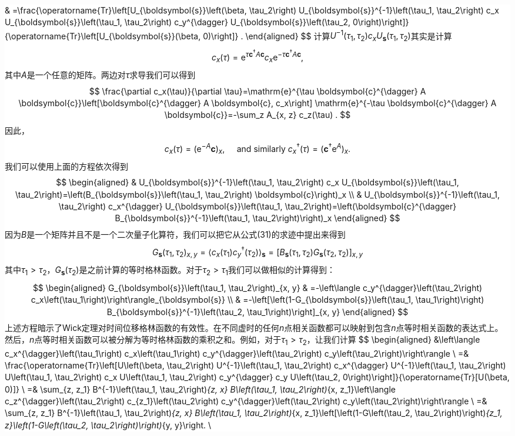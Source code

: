 & =\frac{\operatorname{Tr}\left[U_{\boldsymbol{s}}\left(\beta, \tau_2\right) U_{\boldsymbol{s}}^{-1}\left(\tau_1, \tau_2\right) c_x U_{\boldsymbol{s}}\left(\tau_1, \tau_2\right) c_y^{\dagger} U_{\boldsymbol{s}}\left(\tau_2, 0\right)\right]}{\operatorname{Tr}\left[U_{\boldsymbol{s}}(\beta, 0)\right]} .
\end{aligned}
$$
计算$U^{-1}\left(\tau_1, \tau_2\right) c_x U_{\boldsymbol{s}}\left(\tau_1, \tau_2\right)$其实是计算
$$
c_x(\tau)=\mathrm{e}^{\tau \boldsymbol{c}^{\dagger} A \boldsymbol{c}} c_x \mathrm{e}^{-\tau \boldsymbol{c}^{\dagger} A \boldsymbol{c}},
$$
其中$A$是一个任意的矩阵。两边对$\tau$求导我们可以得到
$$
\frac{\partial c_x(\tau)}{\partial \tau}=\mathrm{e}^{\tau \boldsymbol{c}^{\dagger} A \boldsymbol{c}}\left[\boldsymbol{c}^{\dagger} A \boldsymbol{c}, c_x\right] \mathrm{e}^{-\tau \boldsymbol{c}^{\dagger} A \boldsymbol{c}}=-\sum_z A_{x, z} c_z(\tau) .
$$
因此，
$$
c_x(\tau)=\left(\mathrm{e}^{-A} \boldsymbol{c}\right)_x, \quad \text { and similarly } c_x^{\dagger}(\tau)=\left(\boldsymbol{c}^{\dagger} \mathrm{e}^A\right)_x .
$$
我们可以使用上面的方程依次得到
$$
\begin{aligned}
& U_{\boldsymbol{s}}^{-1}\left(\tau_1, \tau_2\right) c_x U_{\boldsymbol{s}}\left(\tau_1, \tau_2\right)=\left(B_{\boldsymbol{s}}\left(\tau_1, \tau_2\right) \boldsymbol{c}\right)_x \\
& U_{\boldsymbol{s}}^{-1}\left(\tau_1, \tau_2\right) c_x^{\dagger} U_{\boldsymbol{s}}\left(\tau_1, \tau_2\right)=\left(\boldsymbol{c}^{\dagger} B_{\boldsymbol{s}}^{-1}\left(\tau_1, \tau_2\right)\right)_x
\end{aligned}
$$
因为$B$是一个矩阵并且不是一个二次量子化算符，我们可以把它从公式$(31)$的求迹中提出来得到
$$
G_{\boldsymbol{s}}\left(\tau_1, \tau_2\right)_{x, y}=\left\langle c_x\left(\tau_1\right) c_y^{\dagger}\left(\tau_2\right)\right\rangle_{\boldsymbol{s}}=\left[B_{\boldsymbol{s}}\left(\tau_1, \tau_2\right) G_{\boldsymbol{s}}\left(\tau_2, \tau_2\right)\right]_{x, y}
$$
其中$\tau_1>\tau_2$，$G_{\boldsymbol{s}}\left(\tau_2\right)$是之前计算的等时格林函数。对于$\tau_2>\tau_1$我们可以做相似的计算得到：
$$
\begin{aligned}
G_{\boldsymbol{s}}\left(\tau_1, \tau_2\right)_{x, y} & =-\left\langle c_y^{\dagger}\left(\tau_2\right) c_x\left(\tau_1\right)\right\rangle_{\boldsymbol{s}} \\
& =-\left[\left(1-G_{\boldsymbol{s}}\left(\tau_1, \tau_1\right)\right) B_{\boldsymbol{s}}^{-1}\left(\tau_2, \tau_1\right)\right]_{x, y}
\end{aligned}
$$
​		上述方程暗示了Wick定理对时间位移格林函数的有效性。在不同虚时的任何$n$点相关函数都可以映射到包含$n$点等时相关函数的表达式上。然后，$n$点等时相关函数可以被分解为等时格林函数的乘积之和。例如，对于$\tau_1>\tau_2$，让我们计算
$$
\begin{aligned}
&\left\langle c_x^{\dagger}\left(\tau_1\right) c_x\left(\tau_1\right) c_y^{\dagger}\left(\tau_2\right) c_y\left(\tau_2\right)\right\rangle \\
=& \frac{\operatorname{Tr}\left[U\left(\beta, \tau_2\right) U^{-1}\left(\tau_1, \tau_2\right) c_x^{\dagger} U^{-1}\left(\tau_1, \tau_2\right) U\left(\tau_1, \tau_2\right) c_x U\left(\tau_1, \tau_2\right) c_y^{\dagger} c_y U\left(\tau_2, 0\right)\right]}{\operatorname{Tr}[U(\beta, 0)]} \\
=& \sum_{z, z_1} B^{-1}\left(\tau_1, \tau_2\right)_{z, x} B\left(\tau_1, \tau_2\right)_{x, z_1}\left\langle c_z^{\dagger}\left(\tau_2\right) c_{z_1}\left(\tau_2\right) c_y^{\dagger}\left(\tau_2\right) c_y\left(\tau_2\right)\right\rangle \\
=& \sum_{z, z_1} B^{-1}\left(\tau_1, \tau_2\right)_{z, x} B\left(\tau_1, \tau_2\right)_{x, z_1}\left[\left(1-G\left(\tau_2, \tau_2\right)\right)_{z_1, z}\left(1-G\left(\tau_2, \tau_2\right)\right)_{y, y}\right. \\